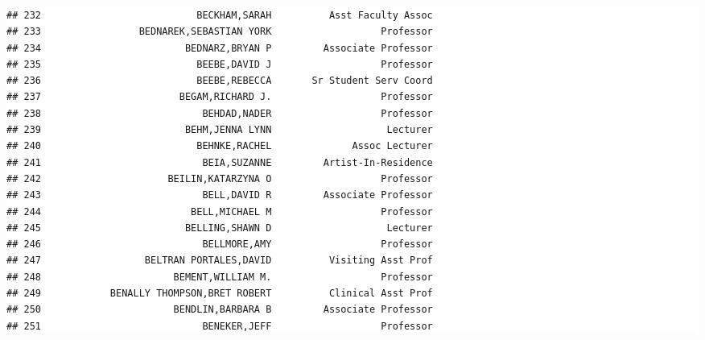     ## 232                           BECKHAM,SARAH          Asst Faculty Assoc
    ## 233                 BEDNAREK,SEBASTIAN YORK                   Professor
    ## 234                         BEDNARZ,BRYAN P         Associate Professor
    ## 235                           BEEBE,DAVID J                   Professor
    ## 236                           BEEBE,REBECCA       Sr Student Serv Coord
    ## 237                        BEGAM,RICHARD J.                   Professor
    ## 238                            BEHDAD,NADER                   Professor
    ## 239                         BEHM,JENNA LYNN                    Lecturer
    ## 240                           BEHNKE,RACHEL              Assoc Lecturer
    ## 241                            BEIA,SUZANNE         Artist-In-Residence
    ## 242                      BEILIN,KATARZYNA O                   Professor
    ## 243                            BELL,DAVID R         Associate Professor
    ## 244                          BELL,MICHAEL M                   Professor
    ## 245                         BELLING,SHAWN D                    Lecturer
    ## 246                            BELLMORE,AMY                   Professor
    ## 247                  BELTRAN PORTALES,DAVID          Visiting Asst Prof
    ## 248                       BEMENT,WILLIAM M.                   Professor
    ## 249            BENALLY THOMPSON,BRET ROBERT          Clinical Asst Prof
    ## 250                       BENDLIN,BARBARA B         Associate Professor
    ## 251                            BENEKER,JEFF                   Professor